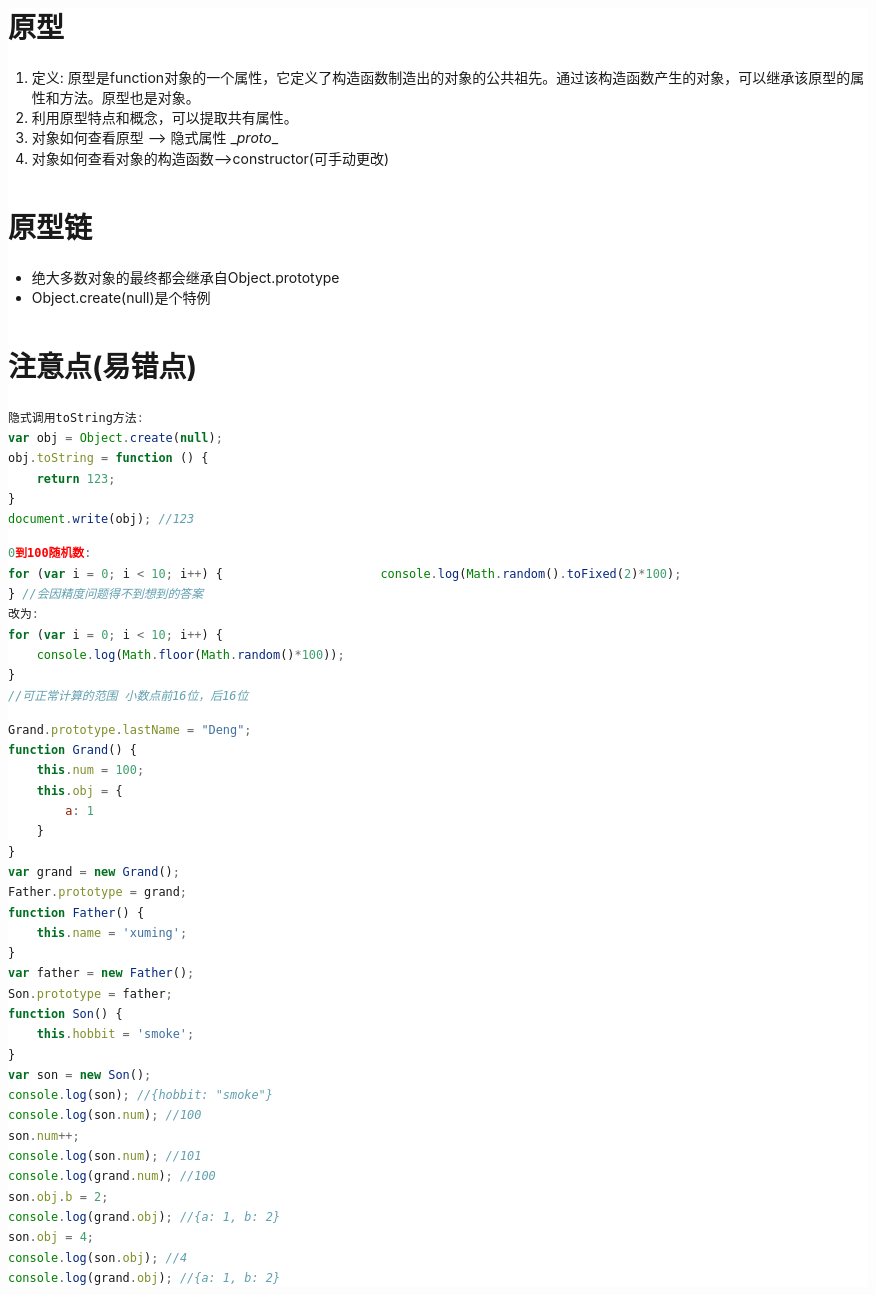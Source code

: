 # 原型

1. 定义: 原型是function对象的一个属性，它定义了构造函数制造出的对象的公共祖先。通过该构造函数产生的对象，可以继承该原型的属性和方法。原型也是对象。
2. 利用原型特点和概念，可以提取共有属性。
3. 对象如何查看原型 —> 隐式属性 \__proto__
4. 对象如何查看对象的构造函数—>constructor(可手动更改)

# 原型链

- 绝大多数对象的最终都会继承自Object.prototype
- Object.create(null)是个特例

# 注意点(易错点)

```javascript
隐式调用toString方法:
var obj = Object.create(null);
obj.toString = function () {
    return 123;
}
document.write(obj); //123
```

```javascript
0到100随机数:
for (var i = 0; i < 10; i++) {						console.log(Math.random().toFixed(2)*100);
} //会因精度问题得不到想到的答案 
改为:
for (var i = 0; i < 10; i++) {
    console.log(Math.floor(Math.random()*100));
}
//可正常计算的范围 小数点前16位，后16位
```

```javascript
Grand.prototype.lastName = "Deng";
function Grand() {
    this.num = 100;
    this.obj = {
        a: 1
    }
}
var grand = new Grand();
Father.prototype = grand;
function Father() {
    this.name = 'xuming';
}
var father = new Father();
Son.prototype = father;
function Son() {
    this.hobbit = 'smoke';
}
var son = new Son();
console.log(son); //{hobbit: "smoke"}
console.log(son.num); //100
son.num++;
console.log(son.num); //101
console.log(grand.num); //100
son.obj.b = 2; 
console.log(grand.obj); //{a: 1, b: 2}
son.obj = 4;
console.log(son.obj); //4
console.log(grand.obj); //{a: 1, b: 2}
```